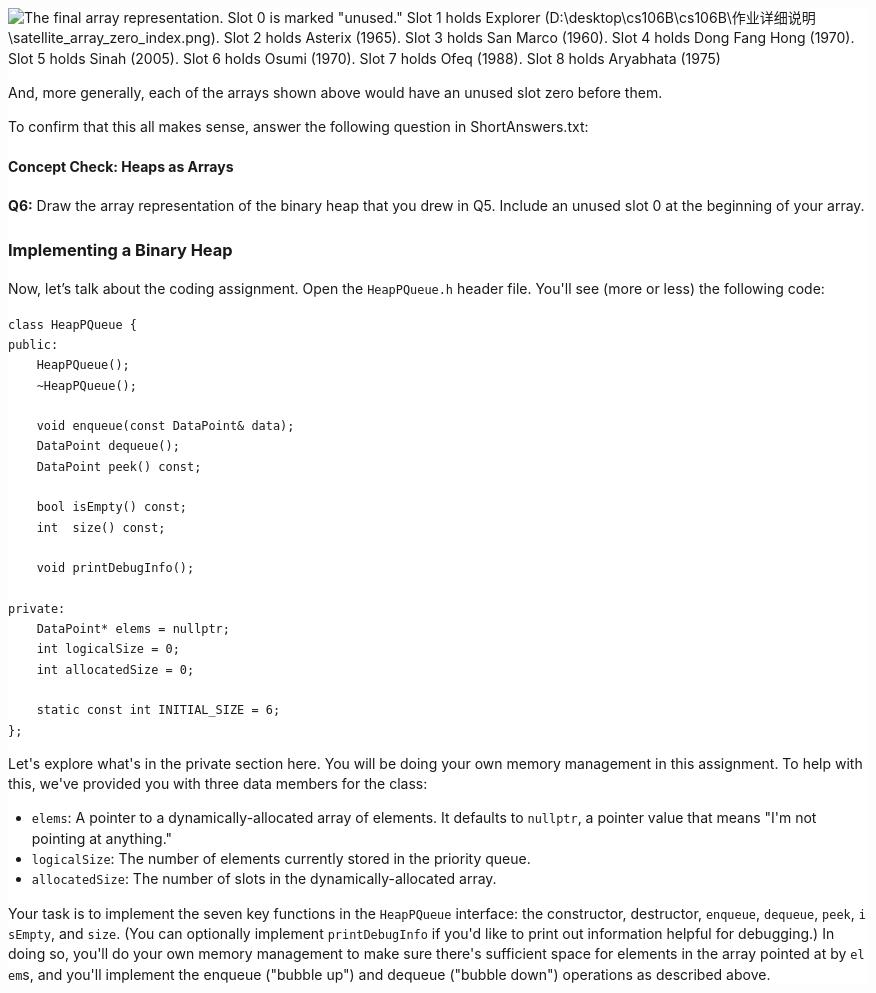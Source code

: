 ![The final array representation. Slot 0 is marked "unused." Slot 1 holds Explorer (D:\desktop\cs106B\cs106B\作业详细说明\satellite_array_zero_index.png). Slot 2 holds Asterix (1965). Slot 3 holds San Marco (1960). Slot 4 holds Dong Fang Hong (1970). Slot 5 holds Sinah (2005). Slot 6 holds Osumi (1970). Slot 7 holds Ofeq (1988). Slot 8 holds Aryabhata (1975)](https://web.stanford.edu/class/archive/cs/cs106b/cs106b.1224/assignments/a6/img/satellite_array_zero_index.png)

And, more generally, each of the arrays shown above would have an unused slot zero before them.

To confirm that this all makes sense, answer the following question in ShortAnswers.txt:

#### Concept Check: Heaps as Arrays

**Q6:** Draw the array representation of the binary heap that you drew in Q5. Include an unused slot 0 at the beginning of your array.

### Implementing a Binary Heap

Now, let’s talk about the coding assignment. Open the `HeapPQueue.h` header file. You'll see (more or less) the following code:

```
class HeapPQueue {
public:
    HeapPQueue();
    ~HeapPQueue();

    void enqueue(const DataPoint& data);
    DataPoint dequeue();
    DataPoint peek() const;

    bool isEmpty() const;
    int  size() const;

    void printDebugInfo();

private:
    DataPoint* elems = nullptr;
    int logicalSize = 0;
    int allocatedSize = 0;

    static const int INITIAL_SIZE = 6;
};
```

Let's explore what's in the private section here. You will be doing your own memory management in this assignment. To help with this, we've provided you with three data members for the class:

- `elems`: A pointer to a dynamically-allocated array of elements. It defaults to `nullptr`, a pointer value that means "I'm not pointing at anything."
- `logicalSize`: The number of elements currently stored in the priority queue.
- `allocatedSize`: The number of slots in the dynamically-allocated array.

Your task is to implement the seven key functions in the `HeapPQueue` interface: the constructor, destructor, `enqueue`, `dequeue`, `peek`, `isEmpty`, and `size`. (You can optionally implement `printDebugInfo` if you'd like to print out information helpful for debugging.) In doing so, you'll do your own memory management to make sure there's sufficient space for elements in the array pointed at by `elem`s, and you'll implement the enqueue ("bubble up") and dequeue ("bubble down") operations as described above.
